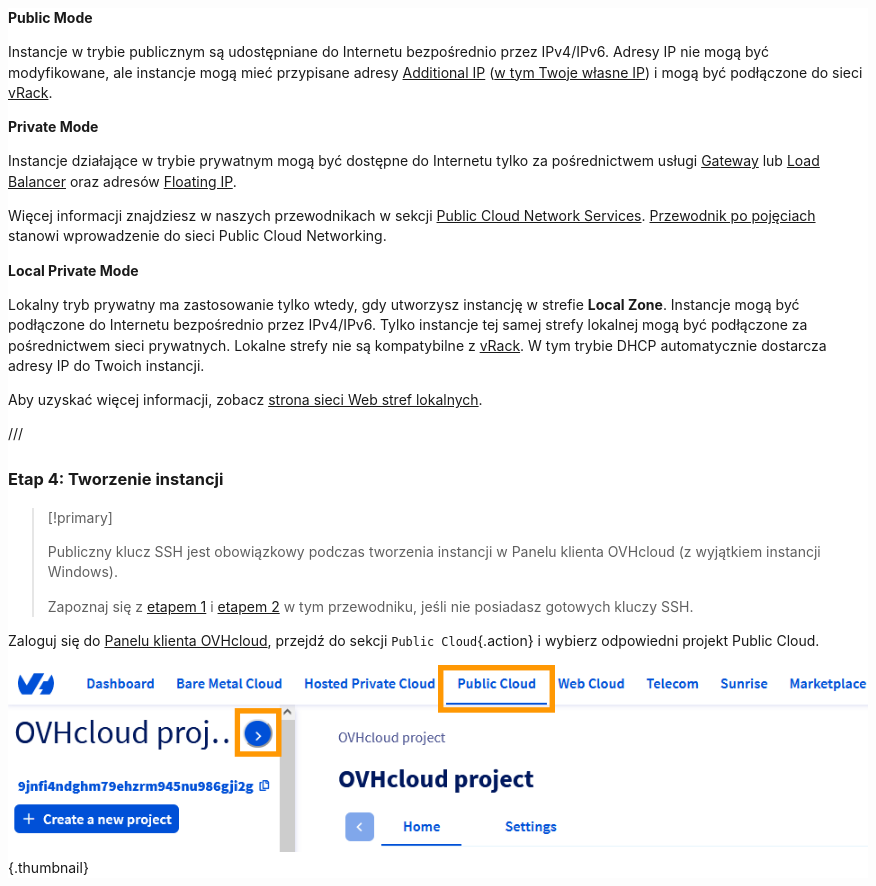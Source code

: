 **Public Mode**

Instancje w trybie publicznym są udostępniane do Internetu bezpośrednio przez IPv4/IPv6. Adresy IP nie mogą być modyfikowane, ale instancje mogą mieć przypisane adresy [Additional IP](/links/network/additional-ip) ([w tym Twoje własne IP](/links/network/byoip)) i mogą być podłączone do sieci [vRack](/links/network/vrack).

**Private Mode**

Instancje działające w trybie prywatnym mogą być dostępne do Internetu tylko za pośrednictwem usługi [Gateway](/links/public-cloud/gateway) lub [Load Balancer](/links/public-cloud/load-balancer) oraz adresów [Floating IP](/links/public-cloud/floating-ip).

Więcej informacji znajdziesz w naszych przewodnikach w sekcji [Public Cloud Network Services](/products/public-cloud-network). [Przewodnik po pojęciach](/pages/public_cloud/public_cloud_network_services/concepts-01-public-cloud-networking-concepts) stanowi wprowadzenie do sieci Public Cloud Networking.

**Local Private Mode**

Lokalny tryb prywatny ma zastosowanie tylko wtedy, gdy utworzysz instancję w strefie **Local Zone**. Instancje mogą być podłączone do Internetu bezpośrednio przez IPv4/IPv6. Tylko instancje tej samej strefy lokalnej mogą być podłączone za pośrednictwem sieci prywatnych. Lokalne strefy nie są kompatybilne z [vRack](/links/network/vrack). W tym trybie DHCP automatycznie dostarcza adresy IP do Twoich instancji.

Aby uzyskać więcej informacji, zobacz [strona sieci Web stref lokalnych](/links/public-cloud/local-zones).

///

<a name="create-instance"></a>

### Etap 4: Tworzenie instancji

> [!primary]
>
> Publiczny klucz SSH jest obowiązkowy podczas tworzenia instancji w Panelu klienta OVHcloud (z wyjątkiem instancji Windows).
>
> Zapoznaj się z [etapem 1](#create-ssh) i [etapem 2](#import-ssh) w tym przewodniku, jeśli nie posiadasz gotowych kluczy SSH.
>

Zaloguj się do [Panelu klienta OVHcloud](/links/manager), przejdź do sekcji `Public Cloud`{.action} i wybierz odpowiedni projekt Public Cloud.

![Control Panel](/pages/assets/screens/control_panel/product-selection/public-cloud/tpl-pci-en.png){.thumbnail}
